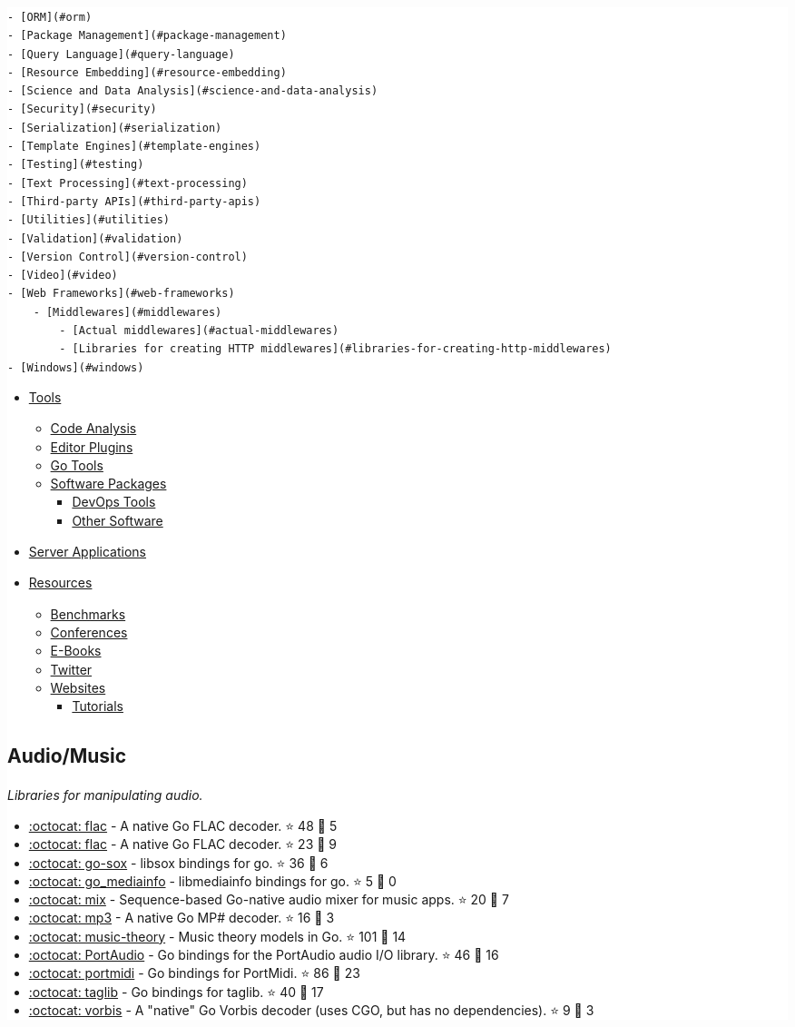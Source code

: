     - [ORM](#orm)
    - [Package Management](#package-management)
    - [Query Language](#query-language)
    - [Resource Embedding](#resource-embedding)
    - [Science and Data Analysis](#science-and-data-analysis)
    - [Security](#security)
    - [Serialization](#serialization)
    - [Template Engines](#template-engines)
    - [Testing](#testing)
    - [Text Processing](#text-processing)
    - [Third-party APIs](#third-party-apis)
    - [Utilities](#utilities)
    - [Validation](#validation)
    - [Version Control](#version-control)
    - [Video](#video)
    - [Web Frameworks](#web-frameworks)
        - [Middlewares](#middlewares)
            - [Actual middlewares](#actual-middlewares)
            - [Libraries for creating HTTP middlewares](#libraries-for-creating-http-middlewares)
    - [Windows](#windows)

- [Tools](#tools)
    - [Code Analysis](#code-analysis)
    - [Editor Plugins](#editor-plugins)
    - [Go Tools](#go-tools)
    - [Software Packages](#software-packages)
        - [DevOps Tools](#devops-tools)
        - [Other Software](#other-software)

- [Server Applications](#server-applications)

- [Resources](#resources)
    - [Benchmarks](#benchmarks)
    - [Conferences](#conferences)
    - [E-Books](#e-books)
    - [Twitter](#twitter)
    - [Websites](#websites)
        - [Tutorials](#tutorials)


## Audio/Music

*Libraries for manipulating audio.*

* [:octocat: flac](https://github.com/eaburns/flac) - A native Go FLAC decoder. :star: 48 :fork_and_knife: 5
* [:octocat: flac](https://github.com/mewkiz/flac) - A native Go FLAC decoder. :star: 23 :fork_and_knife: 9
* [:octocat: go-sox](https://github.com/krig/go-sox) - libsox bindings for go. :star: 36 :fork_and_knife: 6
* [:octocat: go_mediainfo](https://github.com/zhulik/go_mediainfo) - libmediainfo bindings for go. :star: 5 :fork_and_knife: 0
* [:octocat: mix](https://github.com/go-mix/mix) - Sequence-based Go-native audio mixer for music apps. :star: 20 :fork_and_knife: 7
* [:octocat: mp3](https://github.com/tcolgate/mp3) - A native Go MP# decoder. :star: 16 :fork_and_knife: 3
* [:octocat: music-theory](https://github.com/go-music-theory/music-theory) - Music theory models in Go. :star: 101 :fork_and_knife: 14
* [:octocat: PortAudio](https://github.com/gordonklaus/portaudio) - Go bindings for the PortAudio audio I/O library. :star: 46 :fork_and_knife: 16
* [:octocat: portmidi](https://github.com/rakyll/portmidi) - Go bindings for PortMidi. :star: 86 :fork_and_knife: 23
* [:octocat: taglib](https://github.com/wtolson/go-taglib) - Go bindings for taglib. :star: 40 :fork_and_knife: 17
* [:octocat: vorbis](https://github.com/mccoyst/vorbis) - A "native" Go Vorbis decoder (uses CGO, but has no dependencies). :star: 9 :fork_and_knife: 3